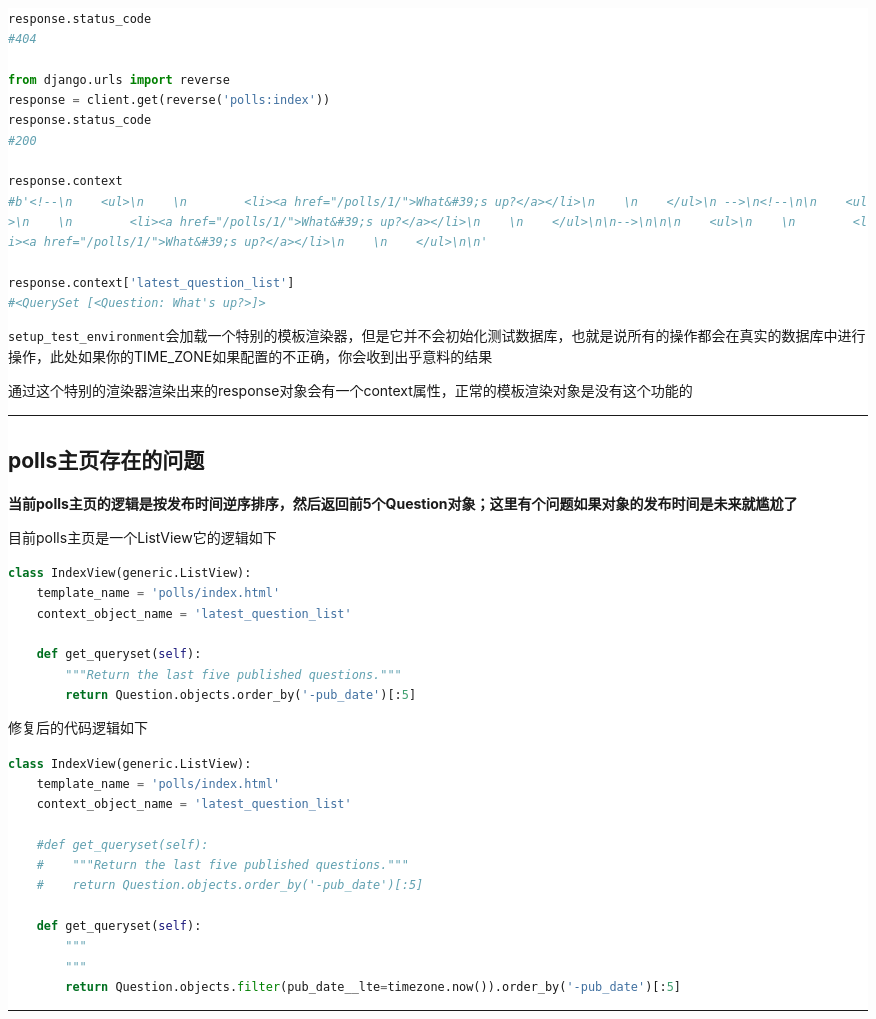    ```python
   response.status_code
   #404

   from django.urls import reverse
   response = client.get(reverse('polls:index'))
   response.status_code
   #200

   response.context
   #b'<!--\n    <ul>\n    \n        <li><a href="/polls/1/">What&#39;s up?</a></li>\n    \n    </ul>\n -->\n<!--\n\n    <ul>\n    \n        <li><a href="/polls/1/">What&#39;s up?</a></li>\n    \n    </ul>\n\n-->\n\n\n    <ul>\n    \n        <li><a href="/polls/1/">What&#39;s up?</a></li>\n    \n    </ul>\n\n'

   response.context['latest_question_list']
   #<QuerySet [<Question: What's up?>]>
   ```
   `setup_test_environment`会加载一个特别的模板渲染器，但是它并不会初始化测试数据库，也就是说所有的操作都会在真实的数据库中进行操作，此处如果你的TIME_ZONE如果配置的不正确，你会收到出乎意料的结果

   通过这个特别的渲染器渲染出来的response对象会有一个context属性，正常的模板渲染对象是没有这个功能的   

   ---

## polls主页存在的问题
   **当前polls主页的逻辑是按发布时间逆序排序，然后返回前5个Question对象；这里有个问题如果对象的发布时间是未来就尴尬了**

   目前polls主页是一个ListView它的逻辑如下
   ```python
   class IndexView(generic.ListView):
       template_name = 'polls/index.html'
       context_object_name = 'latest_question_list'
   
       def get_queryset(self):
           """Return the last five published questions."""
           return Question.objects.order_by('-pub_date')[:5]
   ```
   修复后的代码逻辑如下
   ```python
   class IndexView(generic.ListView):
       template_name = 'polls/index.html'
       context_object_name = 'latest_question_list'
   
       #def get_queryset(self):
       #    """Return the last five published questions."""
       #    return Question.objects.order_by('-pub_date')[:5]
   
       def get_queryset(self):
           """
           """
           return Question.objects.filter(pub_date__lte=timezone.now()).order_by('-pub_date')[:5]
   ```
   ---
